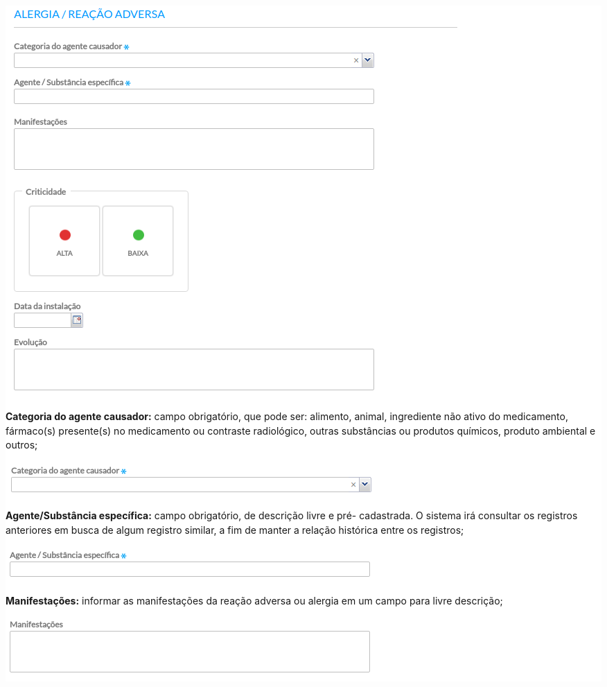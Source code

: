 ![](media/image486.png)

**Categoria do agente causador:** campo obrigatório, que pode ser: alimento, animal, ingrediente não ativo do medicamento, fármaco(s) presente(s) no medicamento ou contraste radiológico, outras substâncias ou produtos químicos, produto ambiental e outros;

![](media/image487.png)

**Agente/Substância específica:** campo obrigatório, de descrição livre e pré- cadastrada. O sistema irá consultar os registros anteriores em busca de algum registro similar, a fim de manter a relação histórica entre os registros;

![](media/image488.png)

**Manifestações:** informar as manifestações da reação adversa ou alergia em um campo para livre descrição;

![](media/image489.png)
